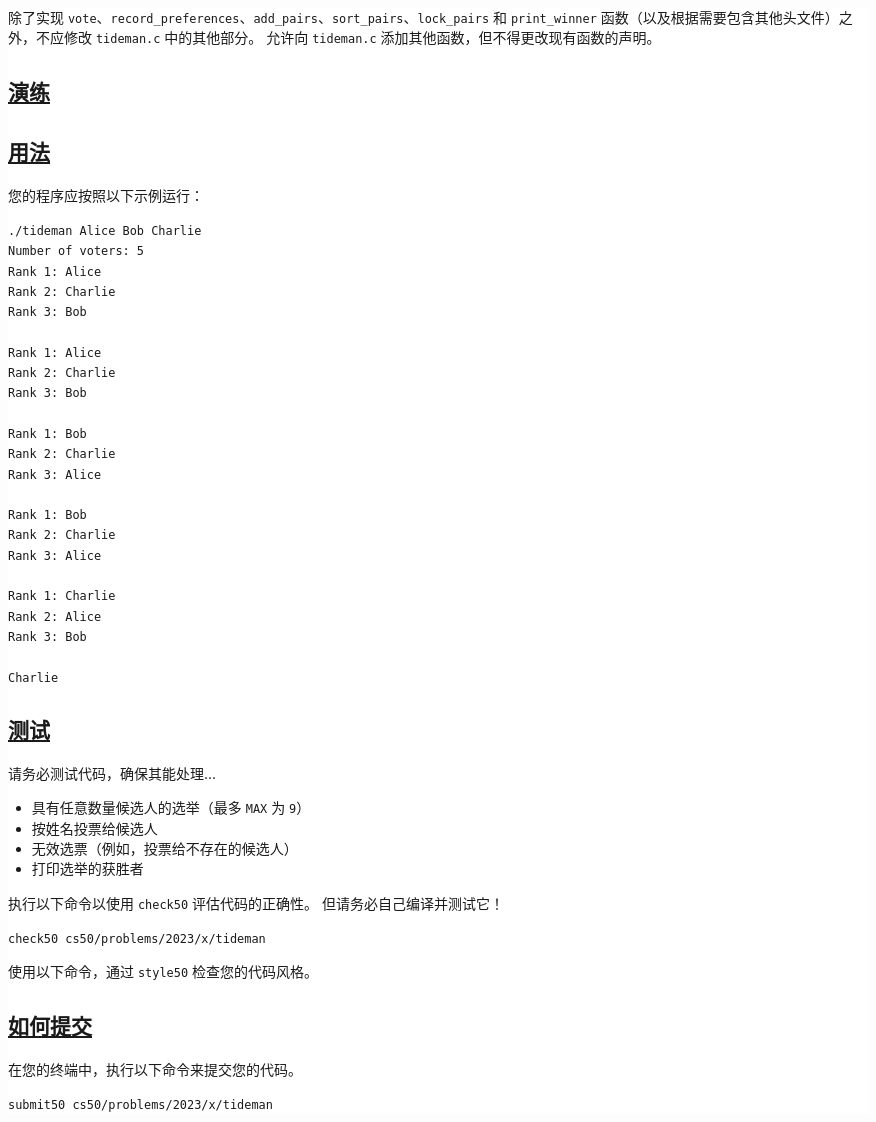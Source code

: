 除了实现 `vote`、`record_preferences`、`add_pairs`、`sort_pairs`、`lock_pairs` 和 `print_winner` 函数（以及根据需要包含其他头文件）之外，不应修改 `tideman.c` 中的其他部分。 允许向 `tideman.c` 添加其他函数，但不得更改现有函数的声明。

## [演练](#walkthrough)

## [用法](#usage)

您的程序应按照以下示例运行：

```
./tideman Alice Bob Charlie
Number of voters: 5
Rank 1: Alice
Rank 2: Charlie
Rank 3: Bob

Rank 1: Alice
Rank 2: Charlie
Rank 3: Bob

Rank 1: Bob
Rank 2: Charlie
Rank 3: Alice

Rank 1: Bob
Rank 2: Charlie
Rank 3: Alice

Rank 1: Charlie
Rank 2: Alice
Rank 3: Bob

Charlie

```

## [测试](#testing)

请务必测试代码，确保其能处理...

-   具有任意数量候选人的选举（最多 `MAX` 为 `9`）
-   按姓名投票给候选人
-   无效选票（例如，投票给不存在的候选人）
-   打印选举的获胜者

执行以下命令以使用 `check50` 评估代码的正确性。 但请务必自己编译并测试它！

```
check50 cs50/problems/2023/x/tideman

```
使用以下命令，通过 `style50` 检查您的代码风格。

## [如何提交](#how-to-submit)

在您的终端中，执行以下命令来提交您的代码。

```
submit50 cs50/problems/2023/x/tideman

```
